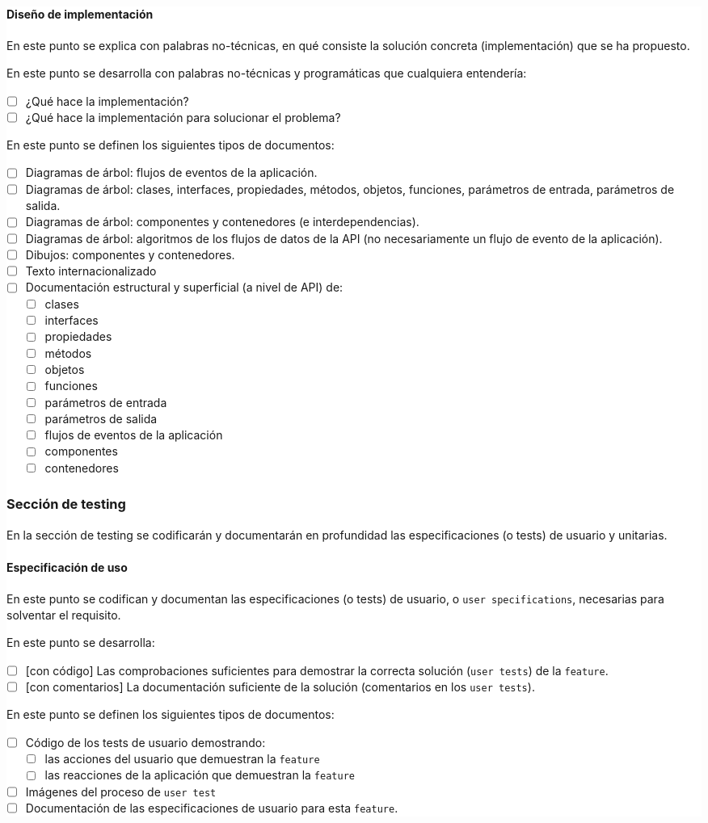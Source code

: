 #### Diseño de implementación

En este punto se explica con palabras no-técnicas, en qué consiste la solución concreta (implementación) que se ha propuesto.

En este punto se desarrolla con palabras no-técnicas y programáticas que cualquiera entendería:

  - [ ] ¿Qué hace la implementación?
  - [ ] ¿Qué hace la implementación para solucionar el problema?

En este punto se definen los siguientes tipos de documentos:

  - [ ] Diagramas de árbol: flujos de eventos de la aplicación.
  - [ ] Diagramas de árbol: clases, interfaces, propiedades, métodos, objetos, funciones, parámetros de entrada, parámetros de salida.
  - [ ] Diagramas de árbol: componentes y contenedores (e interdependencias).
  - [ ] Diagramas de árbol: algoritmos de los flujos de datos de la API (no necesariamente un flujo de evento de la aplicación).
  - [ ] Dibujos: componentes y contenedores.
  - [ ] Texto internacionalizado
  - [ ] Documentación estructural y superficial (a nivel de API) de:
     - [ ] clases
     - [ ] interfaces
     - [ ] propiedades
     - [ ] métodos
     - [ ] objetos
     - [ ] funciones
     - [ ] parámetros de entrada
     - [ ] parámetros de salida
     - [ ] flujos de eventos de la aplicación
     - [ ] componentes
     - [ ] contenedores

### Sección de testing

En la sección de testing se codificarán y documentarán en profundidad las especificaciones (o tests) de usuario y unitarias.

#### Especificación de uso

En este punto se codifican y documentan las especificaciones (o tests) de usuario, o `user specifications`, necesarias para solventar el requisito.

En este punto se desarrolla:

  - [ ] [con código] Las comprobaciones suficientes para demostrar la correcta solución (`user tests`) de la `feature`.
  - [ ] [con comentarios] La documentación suficiente de la solución (comentarios en los `user tests`).
  
En este punto se definen los siguientes tipos de documentos:

  - [ ] Código de los tests de usuario demostrando:
     - [ ] las acciones del usuario que demuestran la `feature`
     - [ ] las reacciones de la aplicación que demuestran la `feature`
  - [ ] Imágenes del proceso de `user test`
  - [ ] Documentación de las especificaciones de usuario para esta `feature`.

